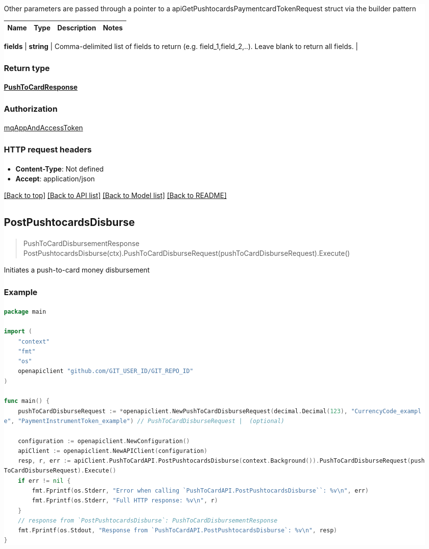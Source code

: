 Other parameters are passed through a pointer to a apiGetPushtocardsPaymentcardTokenRequest struct via the builder pattern


Name | Type | Description  | Notes
------------- | ------------- | ------------- | -------------

 **fields** | **string** | Comma-delimited list of fields to return (e.g. field_1,field_2,..). Leave blank to return all fields. | 

### Return type

[**PushToCardResponse**](PushToCardResponse.md)

### Authorization

[mqAppAndAccessToken](../README.md#mqAppAndAccessToken)

### HTTP request headers

- **Content-Type**: Not defined
- **Accept**: application/json

[[Back to top]](#) [[Back to API list]](../README.md#documentation-for-api-endpoints)
[[Back to Model list]](../README.md#documentation-for-models)
[[Back to README]](../README.md)


## PostPushtocardsDisburse

> PushToCardDisbursementResponse PostPushtocardsDisburse(ctx).PushToCardDisburseRequest(pushToCardDisburseRequest).Execute()

Initiates a push-to-card money disbursement

### Example

```go
package main

import (
	"context"
	"fmt"
	"os"
	openapiclient "github.com/GIT_USER_ID/GIT_REPO_ID"
)

func main() {
	pushToCardDisburseRequest := *openapiclient.NewPushToCardDisburseRequest(decimal.Decimal(123), "CurrencyCode_example", "PaymentInstrumentToken_example") // PushToCardDisburseRequest |  (optional)

	configuration := openapiclient.NewConfiguration()
	apiClient := openapiclient.NewAPIClient(configuration)
	resp, r, err := apiClient.PushToCardAPI.PostPushtocardsDisburse(context.Background()).PushToCardDisburseRequest(pushToCardDisburseRequest).Execute()
	if err != nil {
		fmt.Fprintf(os.Stderr, "Error when calling `PushToCardAPI.PostPushtocardsDisburse``: %v\n", err)
		fmt.Fprintf(os.Stderr, "Full HTTP response: %v\n", r)
	}
	// response from `PostPushtocardsDisburse`: PushToCardDisbursementResponse
	fmt.Fprintf(os.Stdout, "Response from `PushToCardAPI.PostPushtocardsDisburse`: %v\n", resp)
}
```
